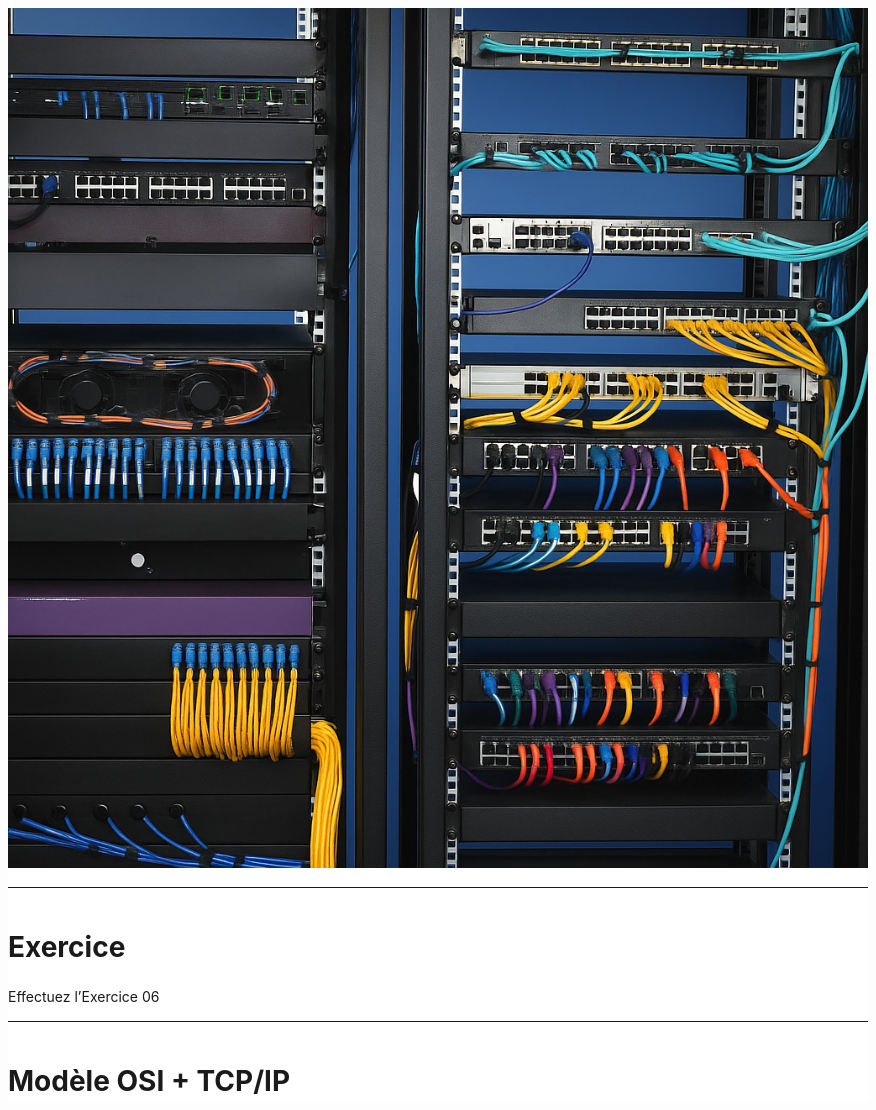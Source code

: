 ![bg right](./img/salle-serveurs2_aigen.png) 

---
# Exercice
Effectuez l’Exercice 06

---
# Modèle OSI + TCP/IP